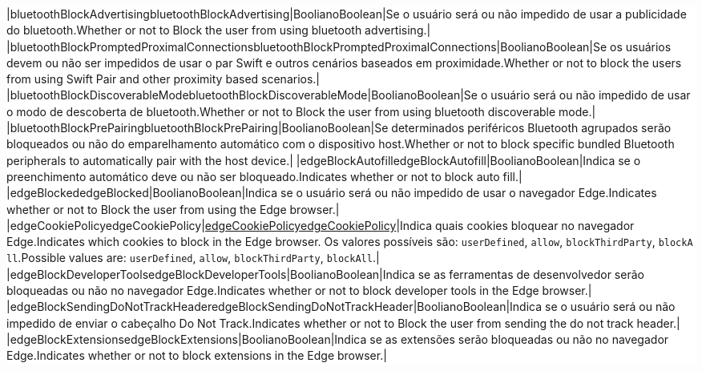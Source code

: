 |<span data-ttu-id="f70f5-378">bluetoothBlockAdvertising</span><span class="sxs-lookup"><span data-stu-id="f70f5-378">bluetoothBlockAdvertising</span></span>|<span data-ttu-id="f70f5-379">Booliano</span><span class="sxs-lookup"><span data-stu-id="f70f5-379">Boolean</span></span>|<span data-ttu-id="f70f5-380">Se o usuário será ou não impedido de usar a publicidade do bluetooth.</span><span class="sxs-lookup"><span data-stu-id="f70f5-380">Whether or not to Block the user from using bluetooth advertising.</span></span>|
|<span data-ttu-id="f70f5-381">bluetoothBlockPromptedProximalConnections</span><span class="sxs-lookup"><span data-stu-id="f70f5-381">bluetoothBlockPromptedProximalConnections</span></span>|<span data-ttu-id="f70f5-382">Booliano</span><span class="sxs-lookup"><span data-stu-id="f70f5-382">Boolean</span></span>|<span data-ttu-id="f70f5-383">Se os usuários devem ou não ser impedidos de usar o par Swift e outros cenários baseados em proximidade.</span><span class="sxs-lookup"><span data-stu-id="f70f5-383">Whether or not to block the users from using Swift Pair and other proximity based scenarios.</span></span>|
|<span data-ttu-id="f70f5-384">bluetoothBlockDiscoverableMode</span><span class="sxs-lookup"><span data-stu-id="f70f5-384">bluetoothBlockDiscoverableMode</span></span>|<span data-ttu-id="f70f5-385">Booliano</span><span class="sxs-lookup"><span data-stu-id="f70f5-385">Boolean</span></span>|<span data-ttu-id="f70f5-386">Se o usuário será ou não impedido de usar o modo de descoberta de bluetooth.</span><span class="sxs-lookup"><span data-stu-id="f70f5-386">Whether or not to Block the user from using bluetooth discoverable mode.</span></span>|
|<span data-ttu-id="f70f5-387">bluetoothBlockPrePairing</span><span class="sxs-lookup"><span data-stu-id="f70f5-387">bluetoothBlockPrePairing</span></span>|<span data-ttu-id="f70f5-388">Booliano</span><span class="sxs-lookup"><span data-stu-id="f70f5-388">Boolean</span></span>|<span data-ttu-id="f70f5-389">Se determinados periféricos Bluetooth agrupados serão bloqueados ou não do emparelhamento automático com o dispositivo host.</span><span class="sxs-lookup"><span data-stu-id="f70f5-389">Whether or not to block specific bundled Bluetooth peripherals to automatically pair with the host device.</span></span>|
|<span data-ttu-id="f70f5-390">edgeBlockAutofill</span><span class="sxs-lookup"><span data-stu-id="f70f5-390">edgeBlockAutofill</span></span>|<span data-ttu-id="f70f5-391">Booliano</span><span class="sxs-lookup"><span data-stu-id="f70f5-391">Boolean</span></span>|<span data-ttu-id="f70f5-392">Indica se o preenchimento automático deve ou não ser bloqueado.</span><span class="sxs-lookup"><span data-stu-id="f70f5-392">Indicates whether or not to block auto fill.</span></span>|
|<span data-ttu-id="f70f5-393">edgeBlocked</span><span class="sxs-lookup"><span data-stu-id="f70f5-393">edgeBlocked</span></span>|<span data-ttu-id="f70f5-394">Booliano</span><span class="sxs-lookup"><span data-stu-id="f70f5-394">Boolean</span></span>|<span data-ttu-id="f70f5-395">Indica se o usuário será ou não impedido de usar o navegador Edge.</span><span class="sxs-lookup"><span data-stu-id="f70f5-395">Indicates whether or not to Block the user from using the Edge browser.</span></span>|
|<span data-ttu-id="f70f5-396">edgeCookiePolicy</span><span class="sxs-lookup"><span data-stu-id="f70f5-396">edgeCookiePolicy</span></span>|[<span data-ttu-id="f70f5-397">edgeCookiePolicy</span><span class="sxs-lookup"><span data-stu-id="f70f5-397">edgeCookiePolicy</span></span>](../resources/intune-deviceconfig-edgecookiepolicy.md)|<span data-ttu-id="f70f5-398">Indica quais cookies bloquear no navegador Edge.</span><span class="sxs-lookup"><span data-stu-id="f70f5-398">Indicates which cookies to block in the Edge browser.</span></span> <span data-ttu-id="f70f5-399">Os valores possíveis são: `userDefined`, `allow`, `blockThirdParty`, `blockAll`.</span><span class="sxs-lookup"><span data-stu-id="f70f5-399">Possible values are: `userDefined`, `allow`, `blockThirdParty`, `blockAll`.</span></span>|
|<span data-ttu-id="f70f5-400">edgeBlockDeveloperTools</span><span class="sxs-lookup"><span data-stu-id="f70f5-400">edgeBlockDeveloperTools</span></span>|<span data-ttu-id="f70f5-401">Booliano</span><span class="sxs-lookup"><span data-stu-id="f70f5-401">Boolean</span></span>|<span data-ttu-id="f70f5-402">Indica se as ferramentas de desenvolvedor serão bloqueadas ou não no navegador Edge.</span><span class="sxs-lookup"><span data-stu-id="f70f5-402">Indicates whether or not to block developer tools in the Edge browser.</span></span>|
|<span data-ttu-id="f70f5-403">edgeBlockSendingDoNotTrackHeader</span><span class="sxs-lookup"><span data-stu-id="f70f5-403">edgeBlockSendingDoNotTrackHeader</span></span>|<span data-ttu-id="f70f5-404">Booliano</span><span class="sxs-lookup"><span data-stu-id="f70f5-404">Boolean</span></span>|<span data-ttu-id="f70f5-405">Indica se o usuário será ou não impedido de enviar o cabeçalho Do Not Track.</span><span class="sxs-lookup"><span data-stu-id="f70f5-405">Indicates whether or not to Block the user from sending the do not track header.</span></span>|
|<span data-ttu-id="f70f5-406">edgeBlockExtensions</span><span class="sxs-lookup"><span data-stu-id="f70f5-406">edgeBlockExtensions</span></span>|<span data-ttu-id="f70f5-407">Booliano</span><span class="sxs-lookup"><span data-stu-id="f70f5-407">Boolean</span></span>|<span data-ttu-id="f70f5-408">Indica se as extensões serão bloqueadas ou não no navegador Edge.</span><span class="sxs-lookup"><span data-stu-id="f70f5-408">Indicates whether or not to block extensions in the Edge browser.</span></span>|